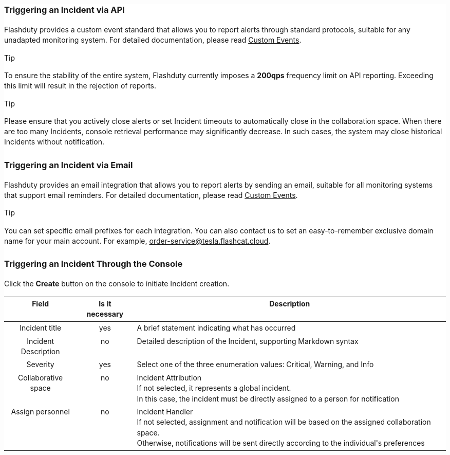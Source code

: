 ### Triggering an Incident via API

Flashduty provides a custom event standard that allows you to report alerts through standard protocols, suitable for any unadapted monitoring system. For detailed documentation, please read [Custom Events](/mixin/alert_integration/custom_alert).

> [!TIP]
> To ensure the stability of the entire system, Flashduty currently imposes a **200qps** frequency limit on API reporting. Exceeding this limit will result in the rejection of reports.

> [!TIP]
> Please ensure that you actively close alerts or set Incident timeouts to automatically close in the collaboration space. When there are too many Incidents, console retrieval performance may significantly decrease. In such cases, the system may close historical Incidents without notification.

### Triggering an Incident via Email

Flashduty provides an email integration that allows you to report alerts by sending an email, suitable for all monitoring systems that support email reminders. For detailed documentation, please read [Custom Events](/mixin/alert_integration/email).

> [!TIP]
> You can set specific email prefixes for each integration. You can also contact us to set an easy-to-remember exclusive domain name for your main account. For example, order-service@tesla.flashcat.cloud.

### Triggering an Incident Through the Console

Click the **Create** button on the console to initiate Incident creation.

| Field | Is it necessary | Description |
| :---: | :---:   | ---- |
| Incident title | yes | A brief statement indicating what has occurred |
| Incident Description | no | Detailed description of the Incident, supporting Markdown syntax |
| Severity | yes | Select one of the three enumeration values: Critical, Warning, and Info |
| Collaborative space | no | Incident Attribution<br>If not selected, it represents a global incident.<br>In this case, the incident must be directly assigned to a person for notification |
| Assign personnel | no | Incident Handler<br>If not selected, assignment and notification will be based on the assigned collaboration space.<br>Otherwise, notifications will be sent directly according to the individual's preferences |